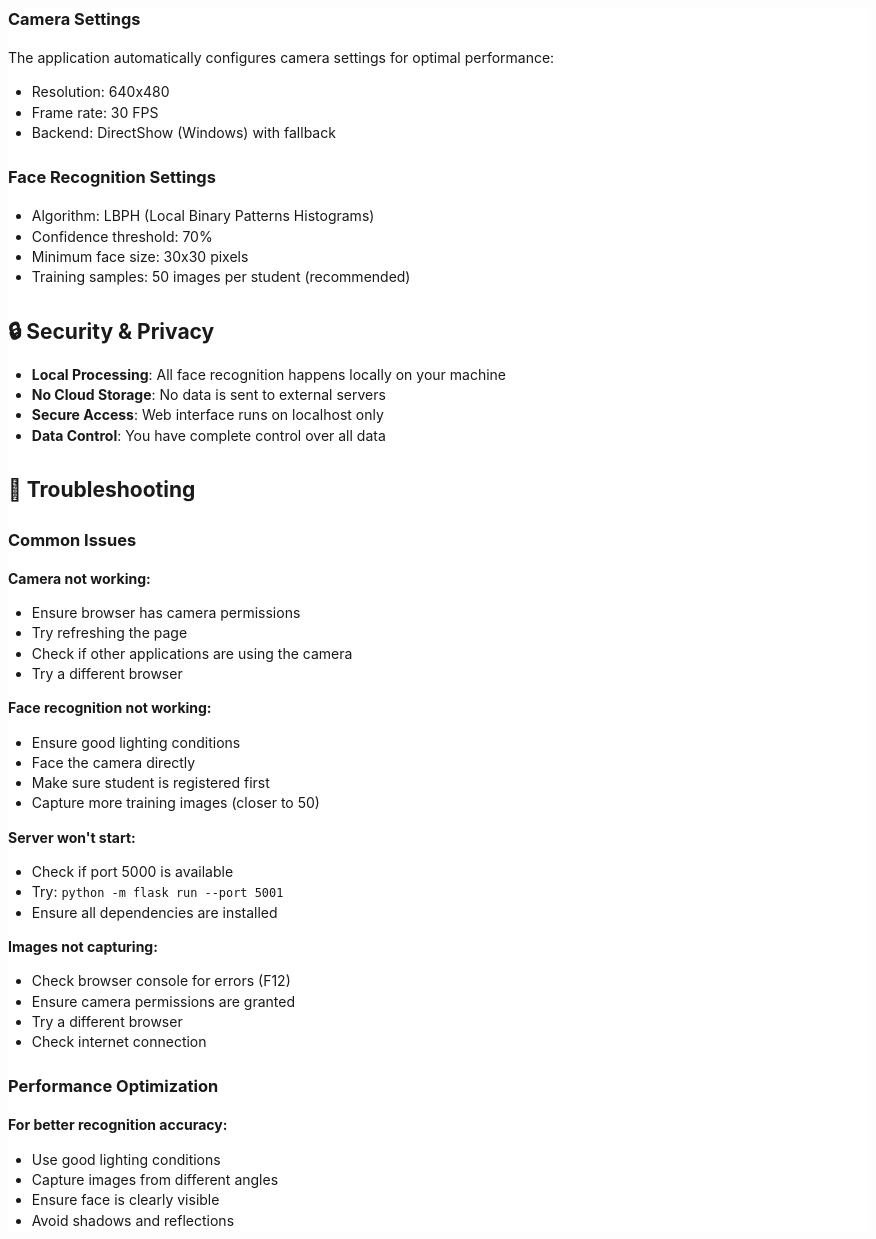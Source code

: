 ### Camera Settings
The application automatically configures camera settings for optimal performance:
- Resolution: 640x480
- Frame rate: 30 FPS
- Backend: DirectShow (Windows) with fallback

### Face Recognition Settings
- Algorithm: LBPH (Local Binary Patterns Histograms)
- Confidence threshold: 70%
- Minimum face size: 30x30 pixels
- Training samples: 50 images per student (recommended)

## 🔒 Security & Privacy

- **Local Processing**: All face recognition happens locally on your machine
- **No Cloud Storage**: No data is sent to external servers
- **Secure Access**: Web interface runs on localhost only
- **Data Control**: You have complete control over all data

## 🐛 Troubleshooting

### Common Issues

**Camera not working:**
- Ensure browser has camera permissions
- Try refreshing the page
- Check if other applications are using the camera
- Try a different browser

**Face recognition not working:**
- Ensure good lighting conditions
- Face the camera directly
- Make sure student is registered first
- Capture more training images (closer to 50)

**Server won't start:**
- Check if port 5000 is available
- Try: `python -m flask run --port 5001`
- Ensure all dependencies are installed

**Images not capturing:**
- Check browser console for errors (F12)
- Ensure camera permissions are granted
- Try a different browser
- Check internet connection

### Performance Optimization

**For better recognition accuracy:**
- Use good lighting conditions
- Capture images from different angles
- Ensure face is clearly visible
- Avoid shadows and reflections
